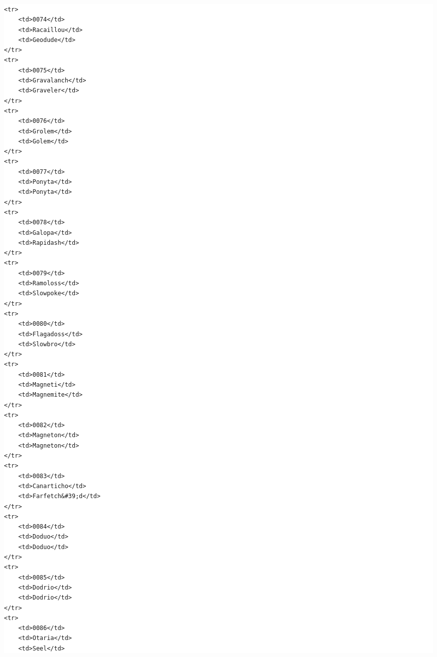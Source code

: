     <tr>
        <td>0074</td>
        <td>Racaillou</td>
        <td>Geodude</td>
    </tr>
    <tr>
        <td>0075</td>
        <td>Gravalanch</td>
        <td>Graveler</td>
    </tr>
    <tr>
        <td>0076</td>
        <td>Grolem</td>
        <td>Golem</td>
    </tr>
    <tr>
        <td>0077</td>
        <td>Ponyta</td>
        <td>Ponyta</td>
    </tr>
    <tr>
        <td>0078</td>
        <td>Galopa</td>
        <td>Rapidash</td>
    </tr>
    <tr>
        <td>0079</td>
        <td>Ramoloss</td>
        <td>Slowpoke</td>
    </tr>
    <tr>
        <td>0080</td>
        <td>Flagadoss</td>
        <td>Slowbro</td>
    </tr>
    <tr>
        <td>0081</td>
        <td>Magneti</td>
        <td>Magnemite</td>
    </tr>
    <tr>
        <td>0082</td>
        <td>Magneton</td>
        <td>Magneton</td>
    </tr>
    <tr>
        <td>0083</td>
        <td>Canarticho</td>
        <td>Farfetch&#39;d</td>
    </tr>
    <tr>
        <td>0084</td>
        <td>Doduo</td>
        <td>Doduo</td>
    </tr>
    <tr>
        <td>0085</td>
        <td>Dodrio</td>
        <td>Dodrio</td>
    </tr>
    <tr>
        <td>0086</td>
        <td>Otaria</td>
        <td>Seel</td>